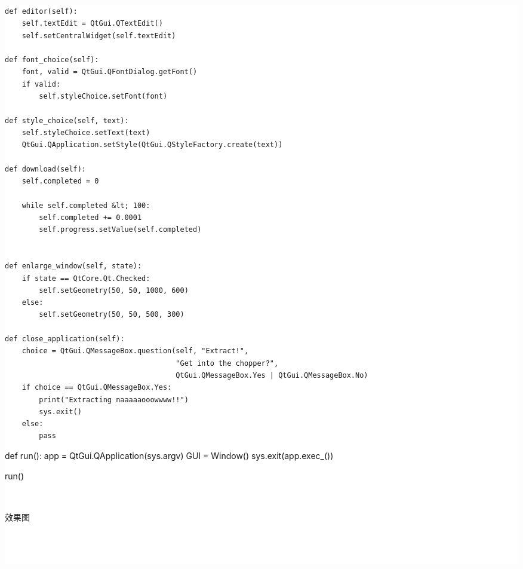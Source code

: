     def editor(self):
        self.textEdit = QtGui.QTextEdit()
        self.setCentralWidget(self.textEdit)

    def font_choice(self):
        font, valid = QtGui.QFontDialog.getFont()
        if valid:
            self.styleChoice.setFont(font)

    def style_choice(self, text):
        self.styleChoice.setText(text)
        QtGui.QApplication.setStyle(QtGui.QStyleFactory.create(text))

    def download(self):
        self.completed = 0

        while self.completed &lt; 100:
            self.completed += 0.0001
            self.progress.setValue(self.completed)


    def enlarge_window(self, state):
        if state == QtCore.Qt.Checked:
            self.setGeometry(50, 50, 1000, 600)
        else:
            self.setGeometry(50, 50, 500, 300)

    def close_application(self):
        choice = QtGui.QMessageBox.question(self, "Extract!",
                                            "Get into the chopper?",
                                            QtGui.QMessageBox.Yes | QtGui.QMessageBox.No)
        if choice == QtGui.QMessageBox.Yes:
            print("Extracting naaaaaooowwww!!")
            sys.exit()
        else:
            pass

def run():
    app = QtGui.QApplication(sys.argv)
    GUI = Window()
    sys.exit(app.exec_())

run()</pre>
<p>
	<br />
</p>
<p>
	<span>效果图</span> 
</p>
<p>
	<img src="//bangz.me/usr/uploads/image/20151206/20151206150620_92050.png" alt="" /> 
</p>
<p>
	<img src="//bangz.me/usr/uploads/image/20151206/20151206150633_26912.png" alt="" /> 
</p>